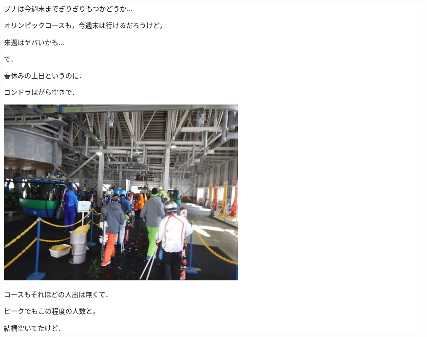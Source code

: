 



ブナは今週末までぎりぎりもつかどうか…





オリンピックコースも，今週末は行けるだろうけど，


来週はヤバいかも…





で．


春休みの土日というのに．


ゴンドラはがら空きで．




![44b3bcde174c2926fc1569c150c5a821.jpg](images/44b3bcde174c2926fc1569c150c5a821.jpg)




コースもそれほどの人出は無くて．


ピークでもこの程度の人数と，


結構空いてたけど．



